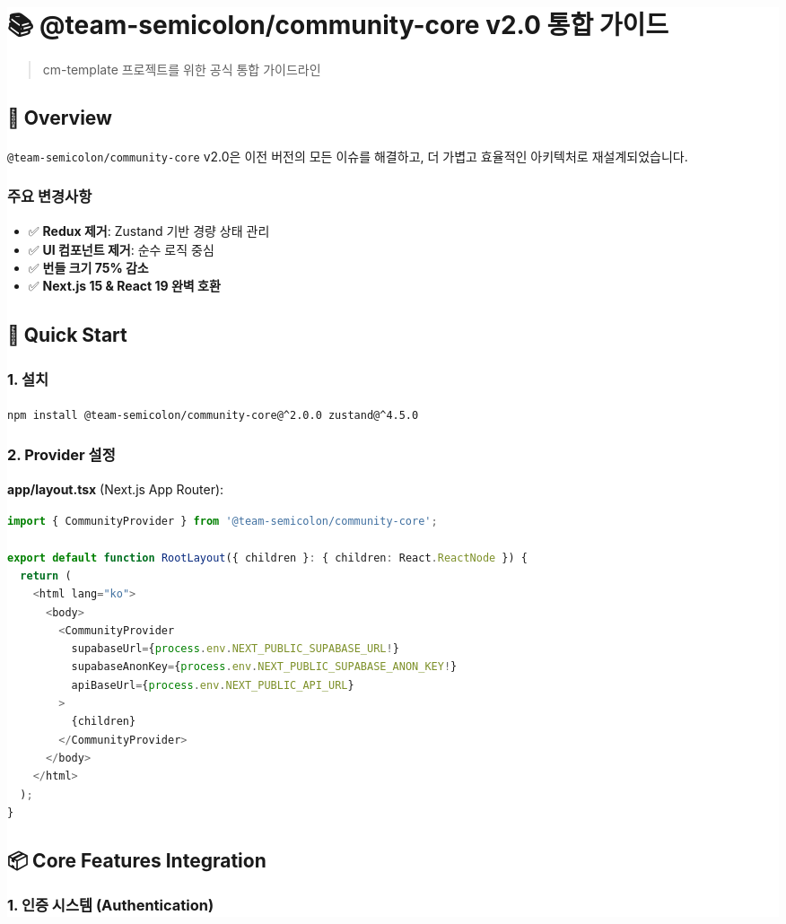 # 📚 @team-semicolon/community-core v2.0 통합 가이드

> cm-template 프로젝트를 위한 공식 통합 가이드라인

## 🎯 Overview

`@team-semicolon/community-core` v2.0은 이전 버전의 모든 이슈를 해결하고, 더 가볍고 효율적인 아키텍처로 재설계되었습니다.

### 주요 변경사항
- ✅ **Redux 제거**: Zustand 기반 경량 상태 관리
- ✅ **UI 컴포넌트 제거**: 순수 로직 중심
- ✅ **번들 크기 75% 감소**
- ✅ **Next.js 15 & React 19 완벽 호환**

## 🚀 Quick Start

### 1. 설치

```bash
npm install @team-semicolon/community-core@^2.0.0 zustand@^4.5.0
```

### 2. Provider 설정

**app/layout.tsx** (Next.js App Router):

```typescript
import { CommunityProvider } from '@team-semicolon/community-core';

export default function RootLayout({ children }: { children: React.ReactNode }) {
  return (
    <html lang="ko">
      <body>
        <CommunityProvider
          supabaseUrl={process.env.NEXT_PUBLIC_SUPABASE_URL!}
          supabaseAnonKey={process.env.NEXT_PUBLIC_SUPABASE_ANON_KEY!}
          apiBaseUrl={process.env.NEXT_PUBLIC_API_URL}
        >
          {children}
        </CommunityProvider>
      </body>
    </html>
  );
}
```

## 📦 Core Features Integration

### 1. 인증 시스템 (Authentication)
